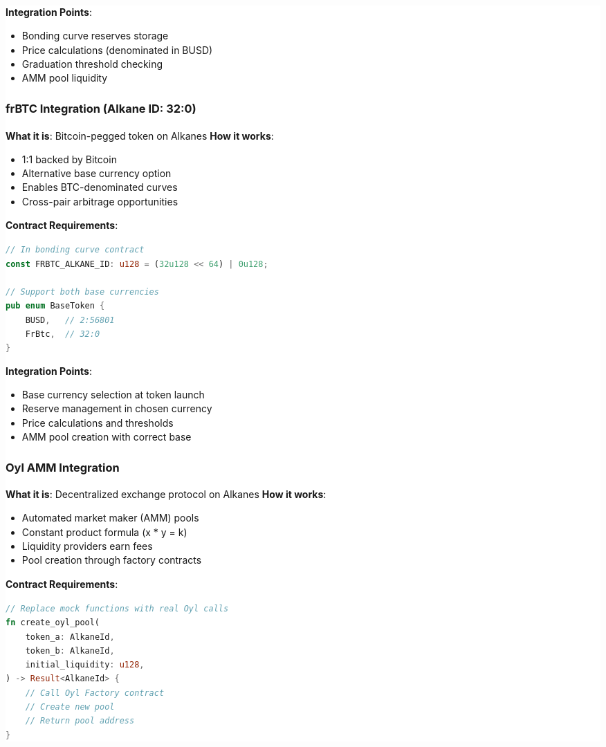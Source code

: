 **Integration Points**:
- Bonding curve reserves storage
- Price calculations (denominated in BUSD)
- Graduation threshold checking
- AMM pool liquidity

### **frBTC Integration (Alkane ID: 32:0)**

**What it is**: Bitcoin-pegged token on Alkanes
**How it works**:
- 1:1 backed by Bitcoin
- Alternative base currency option
- Enables BTC-denominated curves
- Cross-pair arbitrage opportunities

**Contract Requirements**:
```rust
// In bonding curve contract
const FRBTC_ALKANE_ID: u128 = (32u128 << 64) | 0u128;

// Support both base currencies
pub enum BaseToken {
    BUSD,   // 2:56801
    FrBtc,  // 32:0
}
```

**Integration Points**:
- Base currency selection at token launch
- Reserve management in chosen currency
- Price calculations and thresholds
- AMM pool creation with correct base

### **Oyl AMM Integration**

**What it is**: Decentralized exchange protocol on Alkanes
**How it works**:
- Automated market maker (AMM) pools
- Constant product formula (x * y = k)
- Liquidity providers earn fees
- Pool creation through factory contracts

**Contract Requirements**:
```rust
// Replace mock functions with real Oyl calls
fn create_oyl_pool(
    token_a: AlkaneId,
    token_b: AlkaneId,
    initial_liquidity: u128,
) -> Result<AlkaneId> {
    // Call Oyl Factory contract
    // Create new pool
    // Return pool address
}
```
